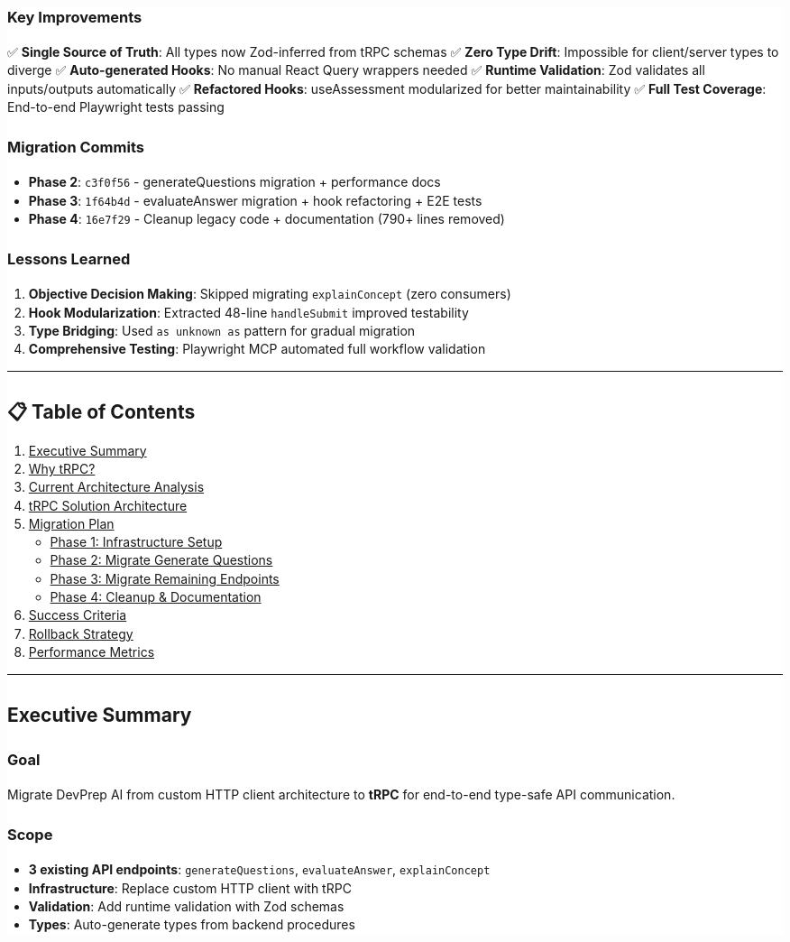 ### Key Improvements

✅ **Single Source of Truth**: All types now Zod-inferred from tRPC schemas
✅ **Zero Type Drift**: Impossible for client/server types to diverge
✅ **Auto-generated Hooks**: No manual React Query wrappers needed
✅ **Runtime Validation**: Zod validates all inputs/outputs automatically
✅ **Refactored Hooks**: useAssessment modularized for better maintainability
✅ **Full Test Coverage**: End-to-end Playwright tests passing

### Migration Commits

- **Phase 2**: `c3f0f56` - generateQuestions migration + performance docs
- **Phase 3**: `1f64b4d` - evaluateAnswer migration + hook refactoring + E2E tests
- **Phase 4**: `16e7f29` - Cleanup legacy code + documentation (790+ lines removed)

### Lessons Learned

1. **Objective Decision Making**: Skipped migrating `explainConcept` (zero consumers)
2. **Hook Modularization**: Extracted 48-line `handleSubmit` improved testability
3. **Type Bridging**: Used `as unknown as` pattern for gradual migration
4. **Comprehensive Testing**: Playwright MCP automated full workflow validation

---

## 📋 Table of Contents

1. [Executive Summary](#executive-summary)
2. [Why tRPC?](#why-trpc)
3. [Current Architecture Analysis](#current-architecture-analysis)
4. [tRPC Solution Architecture](#trpc-solution-architecture)
5. [Migration Plan](#migration-plan)
   - [Phase 1: Infrastructure Setup](#phase-1-infrastructure-setup)
   - [Phase 2: Migrate Generate Questions](#phase-2-migrate-generate-questions)
   - [Phase 3: Migrate Remaining Endpoints](#phase-3-migrate-remaining-endpoints)
   - [Phase 4: Cleanup & Documentation](#phase-4-cleanup--documentation)
6. [Success Criteria](#success-criteria)
7. [Rollback Strategy](#rollback-strategy)
8. [Performance Metrics](#performance-metrics)

---

## Executive Summary

### Goal
Migrate DevPrep AI from custom HTTP client architecture to **tRPC** for end-to-end type-safe API communication.

### Scope
- **3 existing API endpoints**: `generateQuestions`, `evaluateAnswer`, `explainConcept`
- **Infrastructure**: Replace custom HTTP client with tRPC
- **Validation**: Add runtime validation with Zod schemas
- **Types**: Auto-generate types from backend procedures
